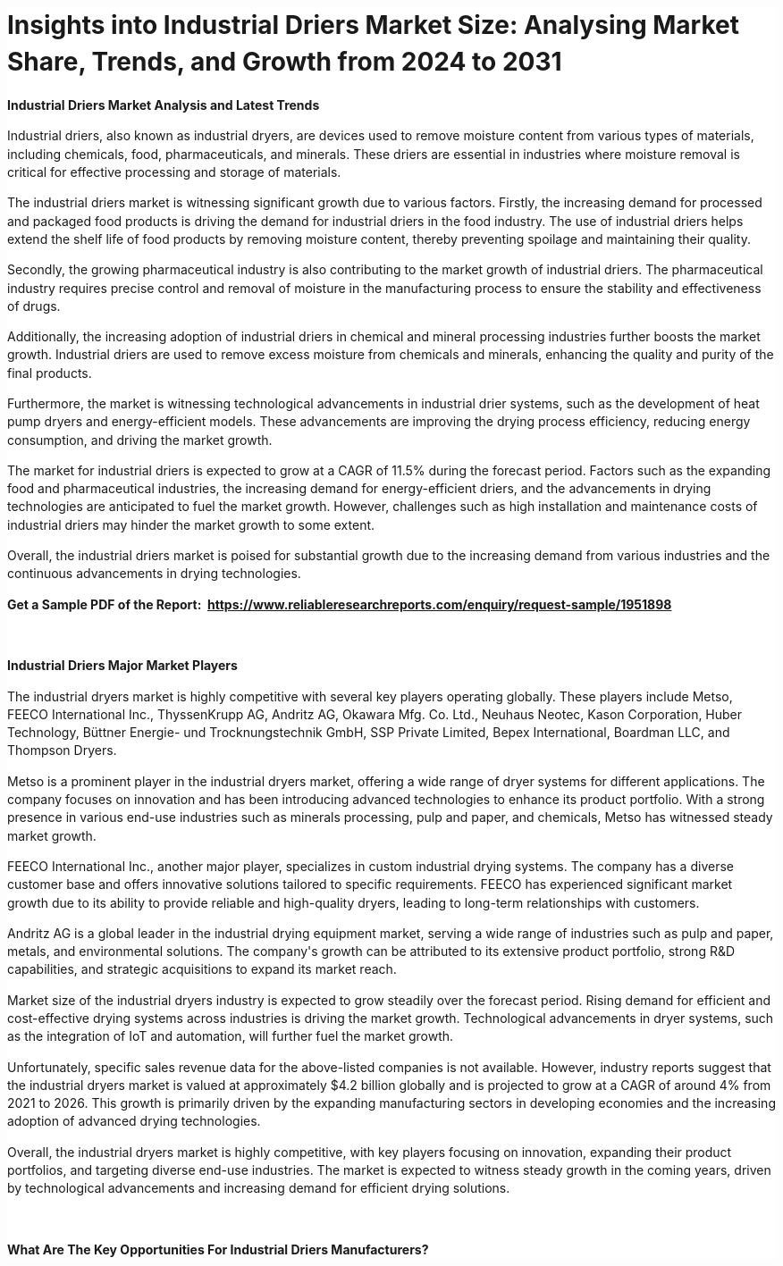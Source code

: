 <p><h1>Insights into Industrial Driers Market Size: Analysing Market Share, Trends, and Growth from 2024 to 2031</h1></p><p><strong>Industrial Driers Market Analysis and Latest Trends</strong></p>
<p><p>Industrial driers, also known as industrial dryers, are devices used to remove moisture content from various types of materials, including chemicals, food, pharmaceuticals, and minerals. These driers are essential in industries where moisture removal is critical for effective processing and storage of materials.</p><p>The industrial driers market is witnessing significant growth due to various factors. Firstly, the increasing demand for processed and packaged food products is driving the demand for industrial driers in the food industry. The use of industrial driers helps extend the shelf life of food products by removing moisture content, thereby preventing spoilage and maintaining their quality.</p><p>Secondly, the growing pharmaceutical industry is also contributing to the market growth of industrial driers. The pharmaceutical industry requires precise control and removal of moisture in the manufacturing process to ensure the stability and effectiveness of drugs.</p><p>Additionally, the increasing adoption of industrial driers in chemical and mineral processing industries further boosts the market growth. Industrial driers are used to remove excess moisture from chemicals and minerals, enhancing the quality and purity of the final products.</p><p>Furthermore, the market is witnessing technological advancements in industrial drier systems, such as the development of heat pump dryers and energy-efficient models. These advancements are improving the drying process efficiency, reducing energy consumption, and driving the market growth.</p><p>The market for industrial driers is expected to grow at a CAGR of 11.5% during the forecast period. Factors such as the expanding food and pharmaceutical industries, the increasing demand for energy-efficient driers, and the advancements in drying technologies are anticipated to fuel the market growth. However, challenges such as high installation and maintenance costs of industrial driers may hinder the market growth to some extent.</p><p>Overall, the industrial driers market is poised for substantial growth due to the increasing demand from various industries and the continuous advancements in drying technologies.</p></p>
<p><strong>Get a Sample PDF of the Report:&nbsp; <a href="https://www.reliableresearchreports.com/enquiry/request-sample/1951898">https://www.reliableresearchreports.com/enquiry/request-sample/1951898</a></strong></p>
<p>&nbsp;</p>
<p><strong>Industrial Driers Major Market Players</strong></p>
<p><p>The industrial dryers market is highly competitive with several key players operating globally. These players include Metso, FEECO International Inc., ThyssenKrupp AG, Andritz AG, Okawara Mfg. Co. Ltd., Neuhaus Neotec, Kason Corporation, Huber Technology, Büttner Energie- und Trocknungstechnik GmbH, SSP Private Limited, Bepex International, Boardman LLC, and Thompson Dryers.</p><p>Metso is a prominent player in the industrial dryers market, offering a wide range of dryer systems for different applications. The company focuses on innovation and has been introducing advanced technologies to enhance its product portfolio. With a strong presence in various end-use industries such as minerals processing, pulp and paper, and chemicals, Metso has witnessed steady market growth.</p><p>FEECO International Inc., another major player, specializes in custom industrial drying systems. The company has a diverse customer base and offers innovative solutions tailored to specific requirements. FEECO has experienced significant market growth due to its ability to provide reliable and high-quality dryers, leading to long-term relationships with customers.</p><p>Andritz AG is a global leader in the industrial drying equipment market, serving a wide range of industries such as pulp and paper, metals, and environmental solutions. The company's growth can be attributed to its extensive product portfolio, strong R&D capabilities, and strategic acquisitions to expand its market reach.</p><p>Market size of the industrial dryers industry is expected to grow steadily over the forecast period. Rising demand for efficient and cost-effective drying systems across industries is driving the market growth. Technological advancements in dryer systems, such as the integration of IoT and automation, will further fuel the market growth.</p><p>Unfortunately, specific sales revenue data for the above-listed companies is not available. However, industry reports suggest that the industrial dryers market is valued at approximately $4.2 billion globally and is projected to grow at a CAGR of around 4% from 2021 to 2026. This growth is primarily driven by the expanding manufacturing sectors in developing economies and the increasing adoption of advanced drying technologies.</p><p>Overall, the industrial dryers market is highly competitive, with key players focusing on innovation, expanding their product portfolios, and targeting diverse end-use industries. The market is expected to witness steady growth in the coming years, driven by technological advancements and increasing demand for efficient drying solutions.</p></p>
<p>&nbsp;</p>
<p><strong>What Are The Key Opportunities For Industrial Driers Manufacturers?</strong></p>